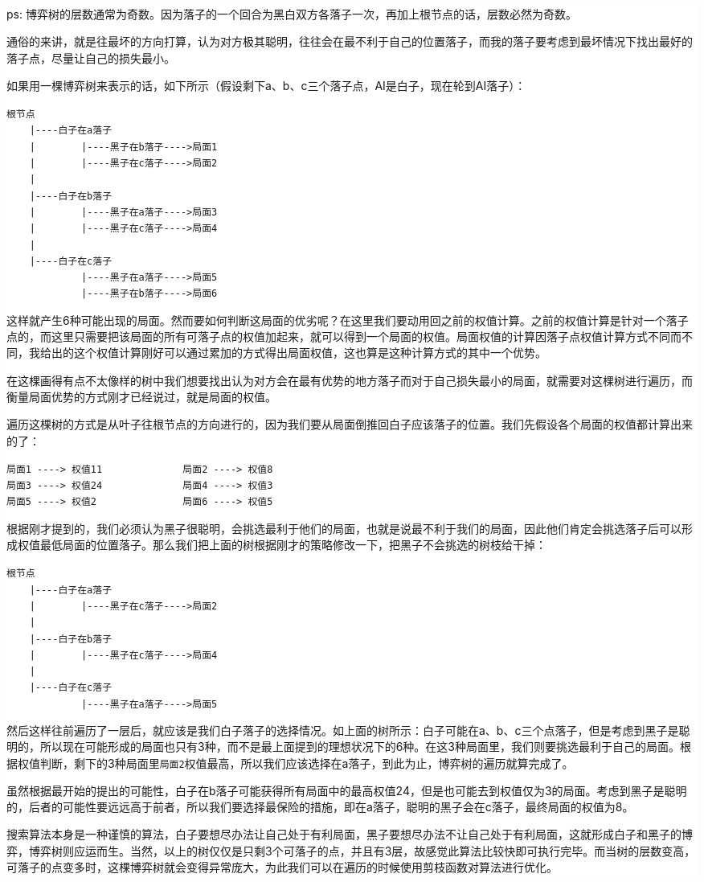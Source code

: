 ps: 博弈树的层数通常为奇数。因为落子的一个回合为黑白双方各落子一次，再加上根节点的话，层数必然为奇数。

通俗的来讲，就是往最坏的方向打算，认为对方极其聪明，往往会在最不利于自己的位置落子，而我的落子要考虑到最坏情况下找出最好的落子点，尽量让自己的损失最小。

如果用一棵博弈树来表示的话，如下所示（假设剩下a、b、c三个落子点，AI是白子，现在轮到AI落子）：

```
根节点
    |----白子在a落子
    |        |----黑子在b落子---->局面1
    |        |----黑子在c落子---->局面2
    |
    |----白子在b落子
    |        |----黑子在a落子---->局面3
    |        |----黑子在c落子---->局面4
    |
    |----白子在c落子
             |----黑子在a落子---->局面5
             |----黑子在b落子---->局面6
```

这样就产生6种可能出现的局面。然而要如何判断这局面的优劣呢？在这里我们要动用回之前的权值计算。之前的权值计算是针对一个落子点的，而这里只需要把该局面的所有可落子点的权值加起来，就可以得到一个局面的权值。局面权值的计算因落子点权值计算方式不同而不同，我给出的这个权值计算刚好可以通过累加的方式得出局面权值，这也算是这种计算方式的其中一个优势。

在这棵画得有点不太像样的树中我们想要找出认为对方会在最有优势的地方落子而对于自己损失最小的局面，就需要对这棵树进行遍历，而衡量局面优势的方式刚才已经说过，就是局面的权值。

遍历这棵树的方式是从叶子往根节点的方向进行的，因为我们要从局面倒推回白子应该落子的位置。我们先假设各个局面的权值都计算出来的了：

```
局面1 ----> 权值11              局面2 ----> 权值8
局面3 ----> 权值24              局面4 ----> 权值3
局面5 ----> 权值2               局面6 ----> 权值5
```

根据刚才提到的，我们必须认为黑子很聪明，会挑选最利于他们的局面，也就是说最不利于我们的局面，因此他们肯定会挑选落子后可以形成权值最低局面的位置落子。那么我们把上面的树根据刚才的策略修改一下，把黑子不会挑选的树枝给干掉：

```
根节点
    |----白子在a落子
    |        |----黑子在c落子---->局面2
    |
    |----白子在b落子
    |        |----黑子在c落子---->局面4
    |
    |----白子在c落子
             |----黑子在a落子---->局面5
```

然后这样往前遍历了一层后，就应该是我们白子落子的选择情况。如上面的树所示：白子可能在a、b、c三个点落子，但是考虑到黑子是聪明的，所以现在可能形成的局面也只有3种，而不是最上面提到的理想状况下的6种。在这3种局面里，我们则要挑选最利于自己的局面。根据权值判断，剩下的3种局面里`局面2`权值最高，所以我们应该选择在a落子，到此为止，博弈树的遍历就算完成了。

虽然根据最开始的提出的可能性，白子在b落子可能获得所有局面中的最高权值24，但是也可能去到权值仅为3的局面。考虑到黑子是聪明的，后者的可能性要远远高于前者，所以我们要选择最保险的措施，即在a落子，聪明的黑子会在c落子，最终局面的权值为8。

搜索算法本身是一种谨慎的算法，白子要想尽办法让自己处于有利局面，黑子要想尽办法不让自己处于有利局面，这就形成白子和黑子的博弈，博弈树则应运而生。当然，以上的树仅仅是只剩3个可落子的点，并且有3层，故感觉此算法比较快即可执行完毕。而当树的层数变高，可落子的点变多时，这棵博弈树就会变得异常庞大，为此我们可以在遍历的时候使用剪枝函数对算法进行优化。
